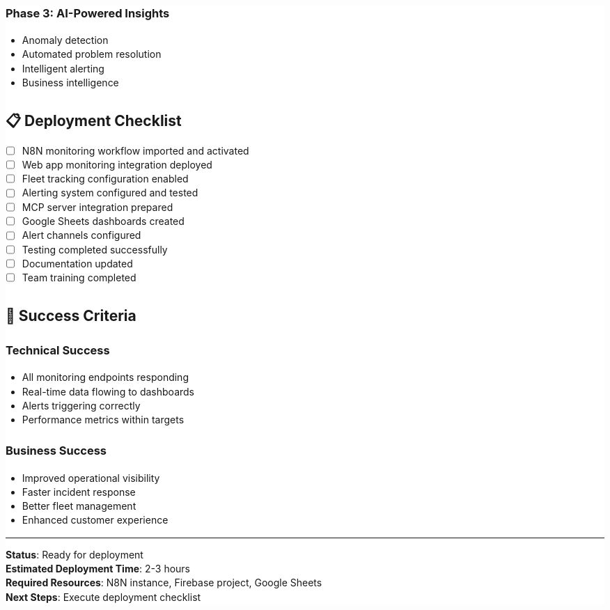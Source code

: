 ### Phase 3: AI-Powered Insights
- Anomaly detection
- Automated problem resolution
- Intelligent alerting
- Business intelligence

## 📋 **Deployment Checklist**

- [ ] N8N monitoring workflow imported and activated
- [ ] Web app monitoring integration deployed
- [ ] Fleet tracking configuration enabled
- [ ] Alerting system configured and tested
- [ ] MCP server integration prepared
- [ ] Google Sheets dashboards created
- [ ] Alert channels configured
- [ ] Testing completed successfully
- [ ] Documentation updated
- [ ] Team training completed

## 🎯 **Success Criteria**

### Technical Success
- All monitoring endpoints responding
- Real-time data flowing to dashboards
- Alerts triggering correctly
- Performance metrics within targets

### Business Success
- Improved operational visibility
- Faster incident response
- Better fleet management
- Enhanced customer experience

---

**Status**: Ready for deployment  
**Estimated Deployment Time**: 2-3 hours  
**Required Resources**: N8N instance, Firebase project, Google Sheets  
**Next Steps**: Execute deployment checklist